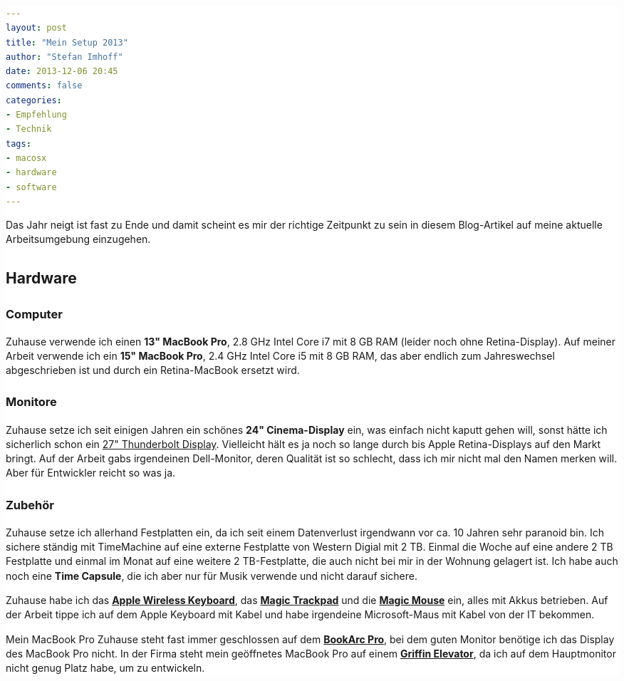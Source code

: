 ```yaml
---
layout: post
title: "Mein Setup 2013"
author: "Stefan Imhoff"
date: 2013-12-06 20:45
comments: false
categories:
- Empfehlung
- Technik
tags:
- macosx
- hardware
- software
---
```


Das Jahr neigt ist fast zu Ende und damit scheint es mir der richtige Zeitpunkt zu sein in diesem Blog-Artikel auf meine aktuelle Arbeitsumgebung einzugehen.

## Hardware

### Computer
Zuhause verwende ich einen **13" MacBook Pro**, 2.8 GHz Intel Core i7 mit 8 GB RAM (leider noch ohne Retina-Display). Auf meiner Arbeit verwende ich ein **15" MacBook Pro**, 2.4 GHz Intel Core i5 mit 8 GB RAM, das aber endlich zum Jahreswechsel abgeschrieben ist und durch ein Retina-MacBook ersetzt wird.

### Monitore
Zuhause setze ich seit einigen Jahren ein schönes **24" Cinema-Display** ein, was einfach nicht kaputt gehen will, sonst hätte ich sicherlich schon ein [27" Thunderbolt Display](http://www.apple.com/de/displays/). Vielleicht hält es ja noch so lange durch bis Apple Retina-Displays auf den Markt bringt. Auf der Arbeit gabs irgendeinen Dell-Monitor, deren Qualität ist so schlecht, dass ich mir nicht mal den Namen merken will. Aber für Entwickler reicht so was ja.

### Zubehör
Zuhause setze ich allerhand Festplatten ein, da ich seit einem Datenverlust irgendwann vor ca. 10 Jahren sehr paranoid bin. Ich sichere ständig mit TimeMachine auf eine externe Festplatte von Western Digial mit 2 TB. Einmal die Woche auf eine andere 2 TB Festplatte und einmal im Monat auf eine weitere 2 TB-Festplatte, die auch nicht bei mir in der Wohnung gelagert ist. Ich habe auch noch eine **Time Capsule**, die ich aber nur für Musik verwende und nicht darauf sichere.

Zuhause habe ich das **[Apple Wireless Keyboard](http://www.apple.com/de/keyboard/)**, das **[Magic Trackpad](http://www.apple.com/de/magictrackpad/)** und die **[Magic Mouse](http://www.apple.com/de/magicmouse/)** ein, alles mit Akkus betrieben. Auf der Arbeit tippe ich auf dem Apple Keyboard mit Kabel und habe irgendeine Microsoft-Maus mit Kabel von der IT bekommen.

Mein MacBook Pro Zuhause steht fast immer geschlossen auf dem **[BookArc Pro](http://twelvesouth.com/products/bookarc/)**, bei dem guten Monitor benötige ich das Display des MacBook Pro nicht. In der Firma steht mein geöffnetes MacBook Pro auf einem **[Griffin Elevator](http://store.griffintechnology.com/elevator)**, da ich auf dem Hauptmonitor nicht genug Platz habe, um zu entwickeln.
